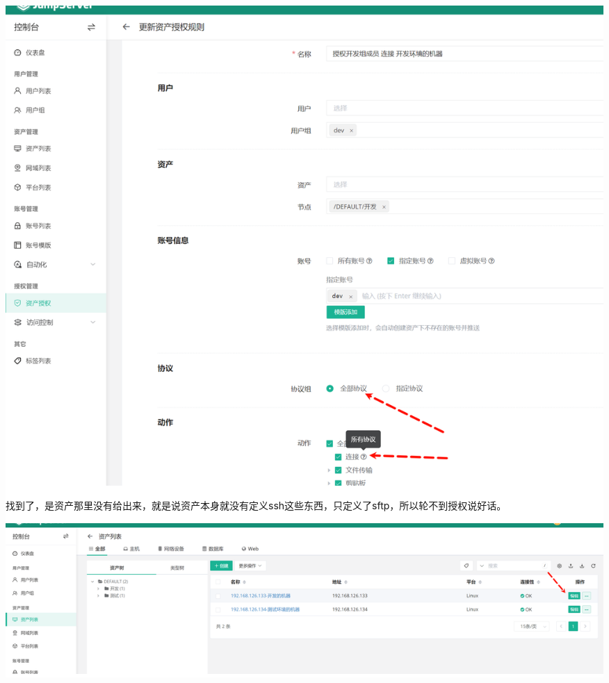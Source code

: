 ![image-20240718103014881](4-JumpServer实现管理服务器资产.assets/image-20240718103014881.png)



找到了，是资产那里没有给出来，就是说资产本身就没有定义ssh这些东西，只定义了sftp，所以轮不到授权说好话。

![image-20240718103148247](4-JumpServer实现管理服务器资产.assets/image-20240718103148247.png)

